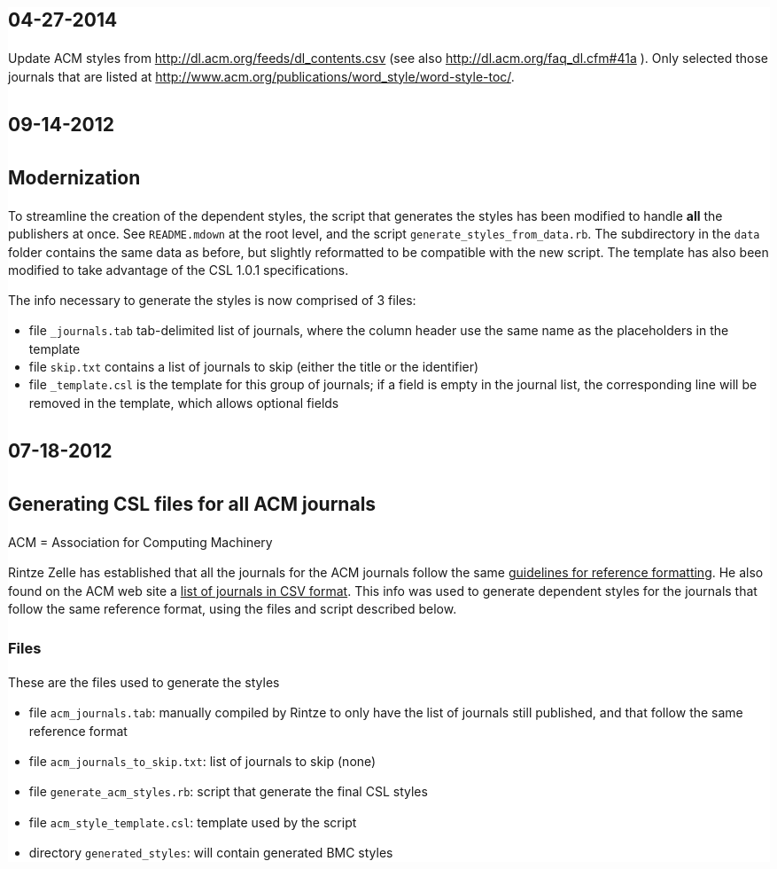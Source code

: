 ## 04-27-2014

Update ACM styles from http://dl.acm.org/feeds/dl_contents.csv (see also http://dl.acm.org/faq_dl.cfm#41a ). Only selected those journals that are listed at http://www.acm.org/publications/word_style/word-style-toc/.

## 09-14-2012

## Modernization

To streamline the creation of the dependent styles, the script that generates the styles has been modified to handle **all** the publishers at once. See `README.mdown` at the root level, and the script `generate_styles_from_data.rb`. The subdirectory in the `data` folder contains the same data as before, but slightly reformatted to be compatible with the new script. The template has also been modified to take advantage of the CSL 1.0.1 specifications.

The info necessary to generate the styles is now comprised of 3 files:

* file `_journals.tab` tab-delimited list of journals, where the column header use the same name as the placeholders in the template
* file `skip.txt` contains a list of journals to skip (either the title or the identifier)
* file `_template.csl` is the template for this group of journals; if a field is empty in the journal list, the corresponding line will be removed in the template, which allows optional fields


## 07-18-2012

## Generating CSL files for all ACM journals

ACM = Association for Computing Machinery

Rintze Zelle has established that all the journals for the ACM journals follow the same [guidelines for reference formatting](http://www.acm.org/publications/word_style/word-style-toc/). He also found on the ACM web site a [list of journals in CSV format](http://dl.acm.org/feeds/dl_contents.csv). This info was used to generate dependent styles for the journals that follow the same reference format, using the files and script described below.


### Files

These are the files used to generate the styles

* file `acm_journals.tab`: manually compiled by Rintze to only have the list of journals still published, and that follow the same reference format

* file `acm_journals_to_skip.txt`: list of journals to skip (none)

* file `generate_acm_styles.rb`: script that generate the final CSL styles

* file `acm_style_template.csl`: template used by the script

* directory `generated_styles`: will contain generated BMC styles

